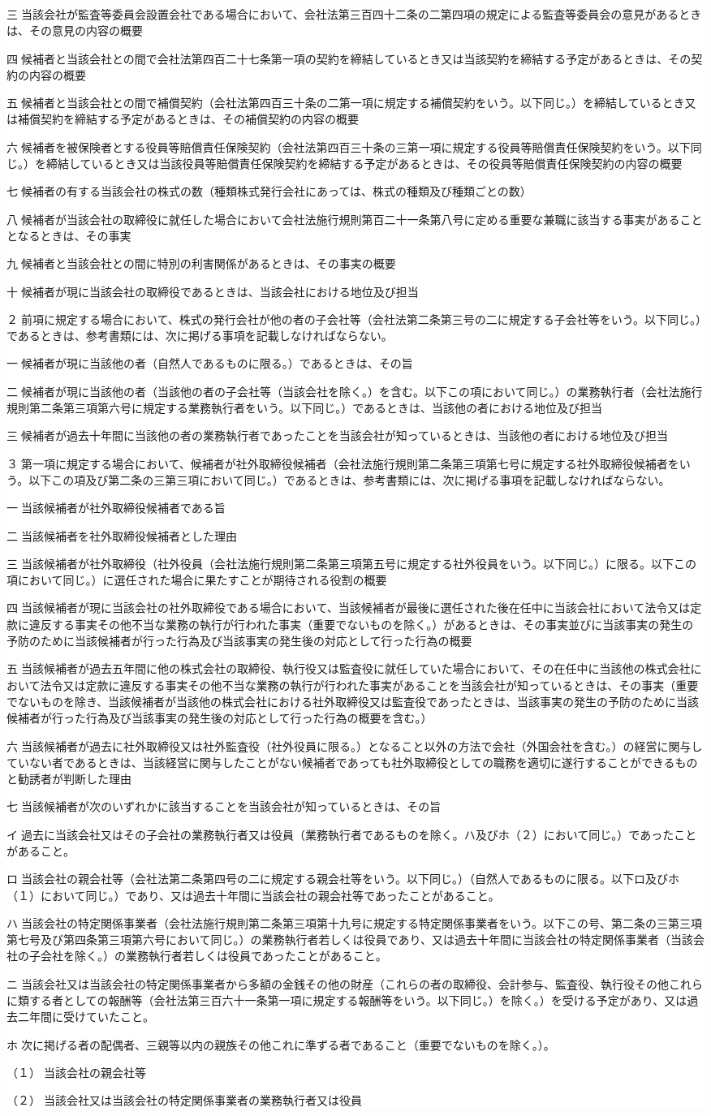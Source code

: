 三 当該会社が監査等委員会設置会社である場合において、会社法第三百四十二条の二第四項の規定による監査等委員会の意見があるときは、その意見の内容の概要

四 候補者と当該会社との間で会社法第四百二十七条第一項の契約を締結しているとき又は当該契約を締結する予定があるときは、その契約の内容の概要

五 候補者と当該会社との間で補償契約（会社法第四百三十条の二第一項に規定する補償契約をいう。以下同じ。）を締結しているとき又は補償契約を締結する予定があるときは、その補償契約の内容の概要

六 候補者を被保険者とする役員等賠償責任保険契約（会社法第四百三十条の三第一項に規定する役員等賠償責任保険契約をいう。以下同じ。）を締結しているとき又は当該役員等賠償責任保険契約を締結する予定があるときは、その役員等賠償責任保険契約の内容の概要

七 候補者の有する当該会社の株式の数（種類株式発行会社にあっては、株式の種類及び種類ごとの数）

八 候補者が当該会社の取締役に就任した場合において会社法施行規則第百二十一条第八号に定める重要な兼職に該当する事実があることとなるときは、その事実

九 候補者と当該会社との間に特別の利害関係があるときは、その事実の概要

十 候補者が現に当該会社の取締役であるときは、当該会社における地位及び担当

２ 前項に規定する場合において、株式の発行会社が他の者の子会社等（会社法第二条第三号の二に規定する子会社等をいう。以下同じ。）であるときは、参考書類には、次に掲げる事項を記載しなければならない。

一 候補者が現に当該他の者（自然人であるものに限る。）であるときは、その旨

二 候補者が現に当該他の者（当該他の者の子会社等（当該会社を除く。）を含む。以下この項において同じ。）の業務執行者（会社法施行規則第二条第三項第六号に規定する業務執行者をいう。以下同じ。）であるときは、当該他の者における地位及び担当

三 候補者が過去十年間に当該他の者の業務執行者であったことを当該会社が知っているときは、当該他の者における地位及び担当

３ 第一項に規定する場合において、候補者が社外取締役候補者（会社法施行規則第二条第三項第七号に規定する社外取締役候補者をいう。以下この項及び第二条の三第三項において同じ。）であるときは、参考書類には、次に掲げる事項を記載しなければならない。

一 当該候補者が社外取締役候補者である旨

二 当該候補者を社外取締役候補者とした理由

三 当該候補者が社外取締役（社外役員（会社法施行規則第二条第三項第五号に規定する社外役員をいう。以下同じ。）に限る。以下この項において同じ。）に選任された場合に果たすことが期待される役割の概要

四 当該候補者が現に当該会社の社外取締役である場合において、当該候補者が最後に選任された後在任中に当該会社において法令又は定款に違反する事実その他不当な業務の執行が行われた事実（重要でないものを除く。）があるときは、その事実並びに当該事実の発生の予防のために当該候補者が行った行為及び当該事実の発生後の対応として行った行為の概要

五 当該候補者が過去五年間に他の株式会社の取締役、執行役又は監査役に就任していた場合において、その在任中に当該他の株式会社において法令又は定款に違反する事実その他不当な業務の執行が行われた事実があることを当該会社が知っているときは、その事実（重要でないものを除き、当該候補者が当該他の株式会社における社外取締役又は監査役であったときは、当該事実の発生の予防のために当該候補者が行った行為及び当該事実の発生後の対応として行った行為の概要を含む。）

六 当該候補者が過去に社外取締役又は社外監査役（社外役員に限る。）となること以外の方法で会社（外国会社を含む。）の経営に関与していない者であるときは、当該経営に関与したことがない候補者であっても社外取締役としての職務を適切に遂行することができるものと勧誘者が判断した理由

七 当該候補者が次のいずれかに該当することを当該会社が知っているときは、その旨

イ 過去に当該会社又はその子会社の業務執行者又は役員（業務執行者であるものを除く。ハ及びホ（２）において同じ。）であったことがあること。

ロ 当該会社の親会社等（会社法第二条第四号の二に規定する親会社等をいう。以下同じ。）（自然人であるものに限る。以下ロ及びホ（１）において同じ。）であり、又は過去十年間に当該会社の親会社等であったことがあること。

ハ 当該会社の特定関係事業者（会社法施行規則第二条第三項第十九号に規定する特定関係事業者をいう。以下この号、第二条の三第三項第七号及び第四条第三項第六号において同じ。）の業務執行者若しくは役員であり、又は過去十年間に当該会社の特定関係事業者（当該会社の子会社を除く。）の業務執行者若しくは役員であったことがあること。

ニ 当該会社又は当該会社の特定関係事業者から多額の金銭その他の財産（これらの者の取締役、会計参与、監査役、執行役その他これらに類する者としての報酬等（会社法第三百六十一条第一項に規定する報酬等をいう。以下同じ。）を除く。）を受ける予定があり、又は過去二年間に受けていたこと。

ホ 次に掲げる者の配偶者、三親等以内の親族その他これに準ずる者であること（重要でないものを除く。）。

（１） 当該会社の親会社等

（２） 当該会社又は当該会社の特定関係事業者の業務執行者又は役員

